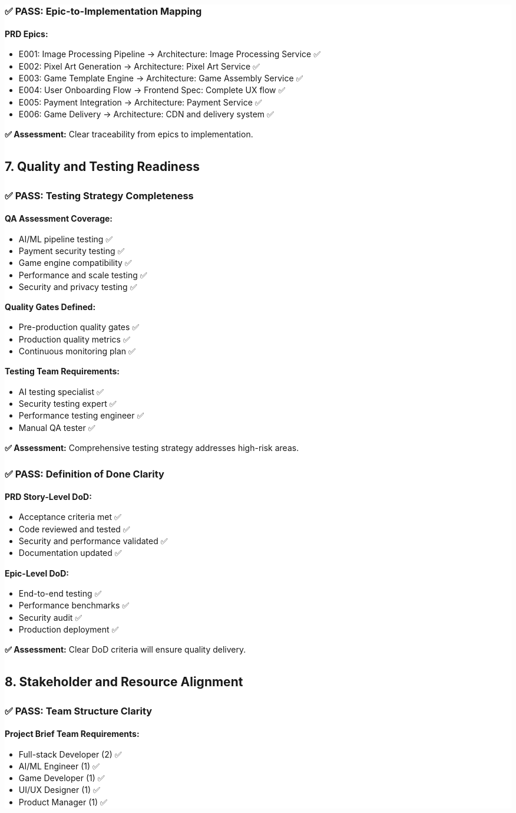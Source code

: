 ### ✅ PASS: Epic-to-Implementation Mapping
**PRD Epics:**
- E001: Image Processing Pipeline → Architecture: Image Processing Service ✅
- E002: Pixel Art Generation → Architecture: Pixel Art Service ✅
- E003: Game Template Engine → Architecture: Game Assembly Service ✅
- E004: User Onboarding Flow → Frontend Spec: Complete UX flow ✅
- E005: Payment Integration → Architecture: Payment Service ✅
- E006: Game Delivery → Architecture: CDN and delivery system ✅

**✅ Assessment:** Clear traceability from epics to implementation.

## 7. Quality and Testing Readiness

### ✅ PASS: Testing Strategy Completeness
**QA Assessment Coverage:**
- AI/ML pipeline testing ✅
- Payment security testing ✅
- Game engine compatibility ✅
- Performance and scale testing ✅
- Security and privacy testing ✅

**Quality Gates Defined:**
- Pre-production quality gates ✅
- Production quality metrics ✅
- Continuous monitoring plan ✅

**Testing Team Requirements:**
- AI testing specialist ✅
- Security testing expert ✅
- Performance testing engineer ✅
- Manual QA tester ✅

**✅ Assessment:** Comprehensive testing strategy addresses high-risk areas.

### ✅ PASS: Definition of Done Clarity
**PRD Story-Level DoD:**
- Acceptance criteria met ✅
- Code reviewed and tested ✅
- Security and performance validated ✅
- Documentation updated ✅

**Epic-Level DoD:**
- End-to-end testing ✅
- Performance benchmarks ✅
- Security audit ✅
- Production deployment ✅

**✅ Assessment:** Clear DoD criteria will ensure quality delivery.

## 8. Stakeholder and Resource Alignment

### ✅ PASS: Team Structure Clarity
**Project Brief Team Requirements:**
- Full-stack Developer (2) ✅
- AI/ML Engineer (1) ✅
- Game Developer (1) ✅
- UI/UX Designer (1) ✅
- Product Manager (1) ✅
